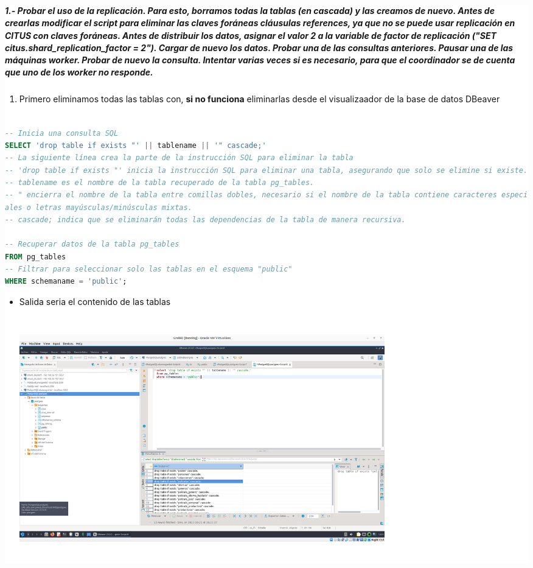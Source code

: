 ##### 1.- Probar el uso de la replicación. Para esto, borramos todas la tablas (en cascada) y las creamos de nuevo. Antes de crearlas modificar el script para eliminar las claves foráneas cláusulas references, ya que no se puede usar replicación en CITUS con claves foráneas. Antes de distribuir los datos, asignar el valor 2 a la variable de factor de replicación ("SET citus.shard_replication_factor = 2"). Cargar de nuevo los datos. Probar una de las consultas anteriores. Pausar una de las máquinas worker. Probar de nuevo la consulta. Intentar varias veces si es necesario, para que el coordinador se de cuenta que uno de los worker no responde. 

1. Primero eliminamos todas las tablas con, **si no funciona** eliminarlas desde el visualizaador de la base de datos DBeaver

  ```sql

  -- Inicia una consulta SQL
  SELECT 'drop table if exists "' || tablename || '" cascade;'
  -- La siguiente línea crea la parte de la instrucción SQL para eliminar la tabla
  -- 'drop table if exists "' inicia la instrucción SQL para eliminar una tabla, asegurando que solo se elimine si existe.
  -- tablename es el nombre de la tabla recuperado de la tabla pg_tables.
  -- " encierra el nombre de la tabla entre comillas dobles, necesario si el nombre de la tabla contiene caracteres especiales o letras mayúsculas/minúsculas mixtas.
  -- cascade; indica que se eliminarán todas las dependencias de la tabla de manera recursiva.

  -- Recuperar datos de la tabla pg_tables
  FROM pg_tables
  -- Filtrar para seleccionar solo las tablas en el esquema "public"
  WHERE schemaname = 'public';

  ``` 
  - Salida seria el contenido de las tablas 

    <kbd>
    <a href="./images/ejer_1_1.png" target="_blank"><img src="./images/ejer_1_1.png" width="600" height="400"></a>
    </kbd>
  